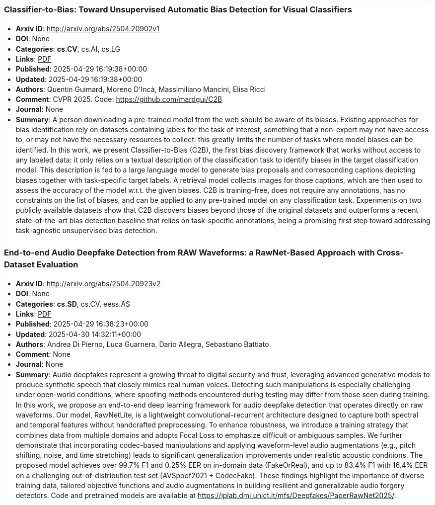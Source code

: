 

### Classifier-to-Bias: Toward Unsupervised Automatic Bias Detection for Visual Classifiers
- **Arxiv ID**: http://arxiv.org/abs/2504.20902v1
- **DOI**: None
- **Categories**: **cs.CV**, cs.AI, cs.LG
- **Links**: [PDF](http://arxiv.org/pdf/2504.20902v1)
- **Published**: 2025-04-29 16:19:38+00:00
- **Updated**: 2025-04-29 16:19:38+00:00
- **Authors**: Quentin Guimard, Moreno D'Incà, Massimiliano Mancini, Elisa Ricci
- **Comment**: CVPR 2025. Code: https://github.com/mardgui/C2B
- **Journal**: None
- **Summary**: A person downloading a pre-trained model from the web should be aware of its biases. Existing approaches for bias identification rely on datasets containing labels for the task of interest, something that a non-expert may not have access to, or may not have the necessary resources to collect: this greatly limits the number of tasks where model biases can be identified. In this work, we present Classifier-to-Bias (C2B), the first bias discovery framework that works without access to any labeled data: it only relies on a textual description of the classification task to identify biases in the target classification model. This description is fed to a large language model to generate bias proposals and corresponding captions depicting biases together with task-specific target labels. A retrieval model collects images for those captions, which are then used to assess the accuracy of the model w.r.t. the given biases. C2B is training-free, does not require any annotations, has no constraints on the list of biases, and can be applied to any pre-trained model on any classification task. Experiments on two publicly available datasets show that C2B discovers biases beyond those of the original datasets and outperforms a recent state-of-the-art bias detection baseline that relies on task-specific annotations, being a promising first step toward addressing task-agnostic unsupervised bias detection.



### End-to-end Audio Deepfake Detection from RAW Waveforms: a RawNet-Based Approach with Cross-Dataset Evaluation
- **Arxiv ID**: http://arxiv.org/abs/2504.20923v2
- **DOI**: None
- **Categories**: **cs.SD**, cs.CV, eess.AS
- **Links**: [PDF](http://arxiv.org/pdf/2504.20923v2)
- **Published**: 2025-04-29 16:38:23+00:00
- **Updated**: 2025-04-30 14:32:11+00:00
- **Authors**: Andrea Di Pierno, Luca Guarnera, Dario Allegra, Sebastiano Battiato
- **Comment**: None
- **Journal**: None
- **Summary**: Audio deepfakes represent a growing threat to digital security and trust, leveraging advanced generative models to produce synthetic speech that closely mimics real human voices. Detecting such manipulations is especially challenging under open-world conditions, where spoofing methods encountered during testing may differ from those seen during training. In this work, we propose an end-to-end deep learning framework for audio deepfake detection that operates directly on raw waveforms. Our model, RawNetLite, is a lightweight convolutional-recurrent architecture designed to capture both spectral and temporal features without handcrafted preprocessing. To enhance robustness, we introduce a training strategy that combines data from multiple domains and adopts Focal Loss to emphasize difficult or ambiguous samples. We further demonstrate that incorporating codec-based manipulations and applying waveform-level audio augmentations (e.g., pitch shifting, noise, and time stretching) leads to significant generalization improvements under realistic acoustic conditions. The proposed model achieves over 99.7% F1 and 0.25% EER on in-domain data (FakeOrReal), and up to 83.4% F1 with 16.4% EER on a challenging out-of-distribution test set (AVSpoof2021 + CodecFake). These findings highlight the importance of diverse training data, tailored objective functions and audio augmentations in building resilient and generalizable audio forgery detectors. Code and pretrained models are available at https://iplab.dmi.unict.it/mfs/Deepfakes/PaperRawNet2025/.
